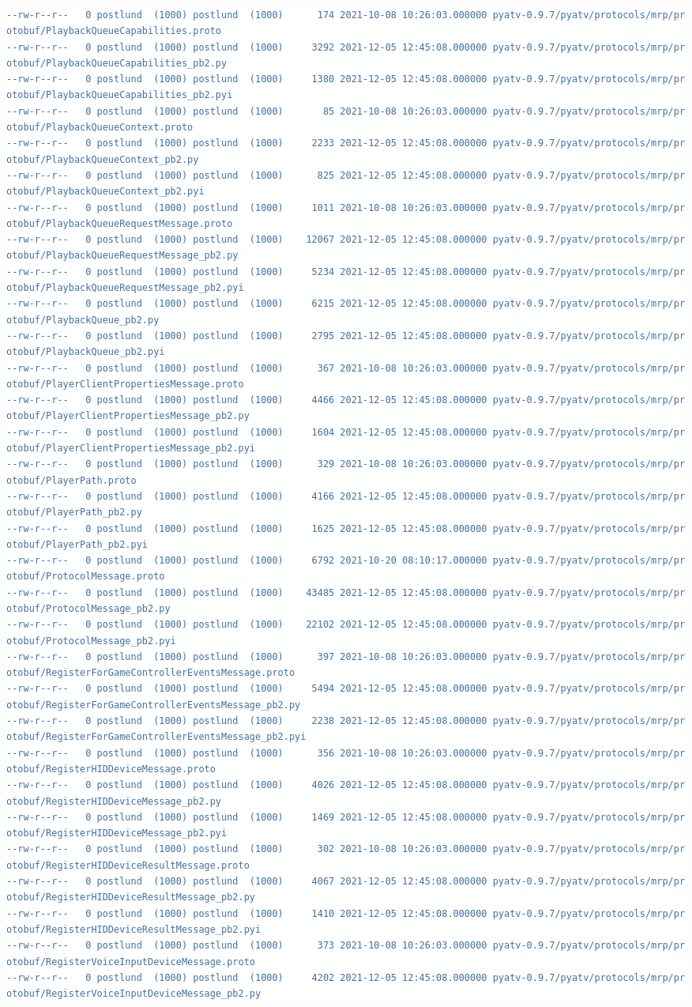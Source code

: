 ```diff
--rw-r--r--   0 postlund  (1000) postlund  (1000)      174 2021-10-08 10:26:03.000000 pyatv-0.9.7/pyatv/protocols/mrp/protobuf/PlaybackQueueCapabilities.proto
--rw-r--r--   0 postlund  (1000) postlund  (1000)     3292 2021-12-05 12:45:08.000000 pyatv-0.9.7/pyatv/protocols/mrp/protobuf/PlaybackQueueCapabilities_pb2.py
--rw-r--r--   0 postlund  (1000) postlund  (1000)     1380 2021-12-05 12:45:08.000000 pyatv-0.9.7/pyatv/protocols/mrp/protobuf/PlaybackQueueCapabilities_pb2.pyi
--rw-r--r--   0 postlund  (1000) postlund  (1000)       85 2021-10-08 10:26:03.000000 pyatv-0.9.7/pyatv/protocols/mrp/protobuf/PlaybackQueueContext.proto
--rw-r--r--   0 postlund  (1000) postlund  (1000)     2233 2021-12-05 12:45:08.000000 pyatv-0.9.7/pyatv/protocols/mrp/protobuf/PlaybackQueueContext_pb2.py
--rw-r--r--   0 postlund  (1000) postlund  (1000)      825 2021-12-05 12:45:08.000000 pyatv-0.9.7/pyatv/protocols/mrp/protobuf/PlaybackQueueContext_pb2.pyi
--rw-r--r--   0 postlund  (1000) postlund  (1000)     1011 2021-10-08 10:26:03.000000 pyatv-0.9.7/pyatv/protocols/mrp/protobuf/PlaybackQueueRequestMessage.proto
--rw-r--r--   0 postlund  (1000) postlund  (1000)    12067 2021-12-05 12:45:08.000000 pyatv-0.9.7/pyatv/protocols/mrp/protobuf/PlaybackQueueRequestMessage_pb2.py
--rw-r--r--   0 postlund  (1000) postlund  (1000)     5234 2021-12-05 12:45:08.000000 pyatv-0.9.7/pyatv/protocols/mrp/protobuf/PlaybackQueueRequestMessage_pb2.pyi
--rw-r--r--   0 postlund  (1000) postlund  (1000)     6215 2021-12-05 12:45:08.000000 pyatv-0.9.7/pyatv/protocols/mrp/protobuf/PlaybackQueue_pb2.py
--rw-r--r--   0 postlund  (1000) postlund  (1000)     2795 2021-12-05 12:45:08.000000 pyatv-0.9.7/pyatv/protocols/mrp/protobuf/PlaybackQueue_pb2.pyi
--rw-r--r--   0 postlund  (1000) postlund  (1000)      367 2021-10-08 10:26:03.000000 pyatv-0.9.7/pyatv/protocols/mrp/protobuf/PlayerClientPropertiesMessage.proto
--rw-r--r--   0 postlund  (1000) postlund  (1000)     4466 2021-12-05 12:45:08.000000 pyatv-0.9.7/pyatv/protocols/mrp/protobuf/PlayerClientPropertiesMessage_pb2.py
--rw-r--r--   0 postlund  (1000) postlund  (1000)     1604 2021-12-05 12:45:08.000000 pyatv-0.9.7/pyatv/protocols/mrp/protobuf/PlayerClientPropertiesMessage_pb2.pyi
--rw-r--r--   0 postlund  (1000) postlund  (1000)      329 2021-10-08 10:26:03.000000 pyatv-0.9.7/pyatv/protocols/mrp/protobuf/PlayerPath.proto
--rw-r--r--   0 postlund  (1000) postlund  (1000)     4166 2021-12-05 12:45:08.000000 pyatv-0.9.7/pyatv/protocols/mrp/protobuf/PlayerPath_pb2.py
--rw-r--r--   0 postlund  (1000) postlund  (1000)     1625 2021-12-05 12:45:08.000000 pyatv-0.9.7/pyatv/protocols/mrp/protobuf/PlayerPath_pb2.pyi
--rw-r--r--   0 postlund  (1000) postlund  (1000)     6792 2021-10-20 08:10:17.000000 pyatv-0.9.7/pyatv/protocols/mrp/protobuf/ProtocolMessage.proto
--rw-r--r--   0 postlund  (1000) postlund  (1000)    43485 2021-12-05 12:45:08.000000 pyatv-0.9.7/pyatv/protocols/mrp/protobuf/ProtocolMessage_pb2.py
--rw-r--r--   0 postlund  (1000) postlund  (1000)    22102 2021-12-05 12:45:08.000000 pyatv-0.9.7/pyatv/protocols/mrp/protobuf/ProtocolMessage_pb2.pyi
--rw-r--r--   0 postlund  (1000) postlund  (1000)      397 2021-10-08 10:26:03.000000 pyatv-0.9.7/pyatv/protocols/mrp/protobuf/RegisterForGameControllerEventsMessage.proto
--rw-r--r--   0 postlund  (1000) postlund  (1000)     5494 2021-12-05 12:45:08.000000 pyatv-0.9.7/pyatv/protocols/mrp/protobuf/RegisterForGameControllerEventsMessage_pb2.py
--rw-r--r--   0 postlund  (1000) postlund  (1000)     2238 2021-12-05 12:45:08.000000 pyatv-0.9.7/pyatv/protocols/mrp/protobuf/RegisterForGameControllerEventsMessage_pb2.pyi
--rw-r--r--   0 postlund  (1000) postlund  (1000)      356 2021-10-08 10:26:03.000000 pyatv-0.9.7/pyatv/protocols/mrp/protobuf/RegisterHIDDeviceMessage.proto
--rw-r--r--   0 postlund  (1000) postlund  (1000)     4026 2021-12-05 12:45:08.000000 pyatv-0.9.7/pyatv/protocols/mrp/protobuf/RegisterHIDDeviceMessage_pb2.py
--rw-r--r--   0 postlund  (1000) postlund  (1000)     1469 2021-12-05 12:45:08.000000 pyatv-0.9.7/pyatv/protocols/mrp/protobuf/RegisterHIDDeviceMessage_pb2.pyi
--rw-r--r--   0 postlund  (1000) postlund  (1000)      302 2021-10-08 10:26:03.000000 pyatv-0.9.7/pyatv/protocols/mrp/protobuf/RegisterHIDDeviceResultMessage.proto
--rw-r--r--   0 postlund  (1000) postlund  (1000)     4067 2021-12-05 12:45:08.000000 pyatv-0.9.7/pyatv/protocols/mrp/protobuf/RegisterHIDDeviceResultMessage_pb2.py
--rw-r--r--   0 postlund  (1000) postlund  (1000)     1410 2021-12-05 12:45:08.000000 pyatv-0.9.7/pyatv/protocols/mrp/protobuf/RegisterHIDDeviceResultMessage_pb2.pyi
--rw-r--r--   0 postlund  (1000) postlund  (1000)      373 2021-10-08 10:26:03.000000 pyatv-0.9.7/pyatv/protocols/mrp/protobuf/RegisterVoiceInputDeviceMessage.proto
--rw-r--r--   0 postlund  (1000) postlund  (1000)     4202 2021-12-05 12:45:08.000000 pyatv-0.9.7/pyatv/protocols/mrp/protobuf/RegisterVoiceInputDeviceMessage_pb2.py
```